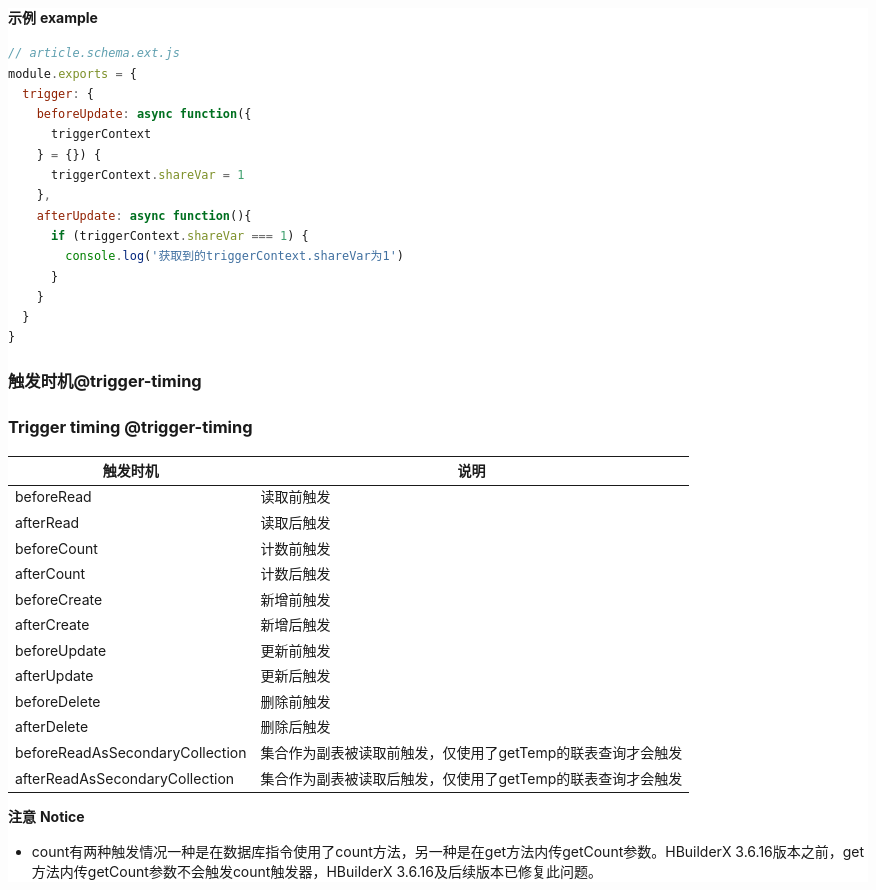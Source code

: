 **示例**
**example**

```js
// article.schema.ext.js
module.exports = {
  trigger: {
    beforeUpdate: async function({
      triggerContext
    } = {}) {
      triggerContext.shareVar = 1
    },
    afterUpdate: async function(){
      if (triggerContext.shareVar === 1) {
        console.log('获取到的triggerContext.shareVar为1')
      }
    }
  }
}
```

### 触发时机@trigger-timing
### Trigger timing @trigger-timing

|触发时机												|说明																												|
|---														|---																												|
|beforeRead											|读取前触发																									|
|afterRead											|读取后触发																									|
|beforeCount										|计数前触发																									|
|afterCount											|计数后触发																									|
|beforeCreate										|新增前触发																									|
|afterCreate										|新增后触发																									|
|beforeUpdate										|更新前触发																									|
|afterUpdate										|更新后触发																									|
|beforeDelete										|删除前触发																									|
|afterDelete										|删除后触发																									|
|beforeReadAsSecondaryCollection|集合作为副表被读取前触发，仅使用了getTemp的联表查询才会触发|
|afterReadAsSecondaryCollection	|集合作为副表被读取后触发，仅使用了getTemp的联表查询才会触发|

**注意**
**Notice**

- count有两种触发情况一种是在数据库指令使用了count方法，另一种是在get方法内传getCount参数。HBuilderX 3.6.16版本之前，get方法内传getCount参数不会触发count触发器，HBuilderX 3.6.16及后续版本已修复此问题。
